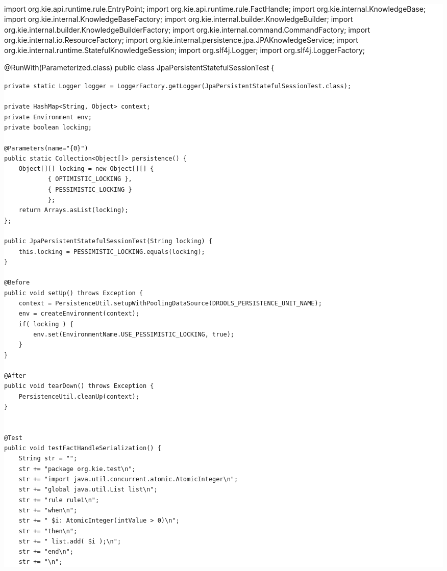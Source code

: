 import org.kie.api.runtime.rule.EntryPoint;
import org.kie.api.runtime.rule.FactHandle;
import org.kie.internal.KnowledgeBase;
import org.kie.internal.KnowledgeBaseFactory;
import org.kie.internal.builder.KnowledgeBuilder;
import org.kie.internal.builder.KnowledgeBuilderFactory;
import org.kie.internal.command.CommandFactory;
import org.kie.internal.io.ResourceFactory;
import org.kie.internal.persistence.jpa.JPAKnowledgeService;
import org.kie.internal.runtime.StatefulKnowledgeSession;
import org.slf4j.Logger;
import org.slf4j.LoggerFactory;

@RunWith(Parameterized.class)
public class JpaPersistentStatefulSessionTest {

    private static Logger logger = LoggerFactory.getLogger(JpaPersistentStatefulSessionTest.class);
    
    private HashMap<String, Object> context;
    private Environment env;
    private boolean locking;

    @Parameters(name="{0}")
    public static Collection<Object[]> persistence() {
        Object[][] locking = new Object[][] { 
                { OPTIMISTIC_LOCKING },
                { PESSIMISTIC_LOCKING }
                };
        return Arrays.asList(locking);
    };
    
    public JpaPersistentStatefulSessionTest(String locking) { 
        this.locking = PESSIMISTIC_LOCKING.equals(locking);
    }
    
    @Before
    public void setUp() throws Exception {
        context = PersistenceUtil.setupWithPoolingDataSource(DROOLS_PERSISTENCE_UNIT_NAME);
        env = createEnvironment(context);
        if( locking ) { 
            env.set(EnvironmentName.USE_PESSIMISTIC_LOCKING, true);
        }
    }
        
    @After
    public void tearDown() throws Exception {
        PersistenceUtil.cleanUp(context);
    }


    @Test
    public void testFactHandleSerialization() {
        String str = "";
        str += "package org.kie.test\n";
        str += "import java.util.concurrent.atomic.AtomicInteger\n";
        str += "global java.util.List list\n";
        str += "rule rule1\n";
        str += "when\n";
        str += " $i: AtomicInteger(intValue > 0)\n";
        str += "then\n";
        str += " list.add( $i );\n";
        str += "end\n";
        str += "\n";
